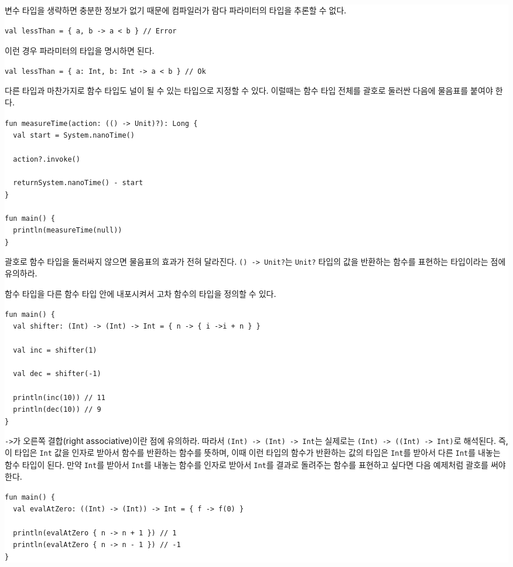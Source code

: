 변수 타입을 생략하면 충분한 정보가 없기 때문에 컴파일러가 람다 파라미터의 타입을 추론할 수 없다.

```
val lessThan = { a, b -> a < b } // Error
```

이런 경우 파라미터의 타입을 명시하면 된다.

```
val lessThan = { a: Int, b: Int -> a < b } // Ok
```

다른 타입과 마찬가지로 함수 타입도 널이 될 수 있는 타입으로 지정할 수 있다. 이럴때는  함수 타입 전체를 괄호로 둘러싼 다음에 물음표를 붙여야 한다.

```
fun measureTime(action: (() -> Unit)?): Long {
  val start = System.nanoTime()
  
  action?.invoke()
  
  returnSystem.nanoTime() - start
}

fun main() {
  println(measureTime(null))
}
```

괄호로 함수 타입을 둘러싸지 않으면 물음표의 효과가 전혀 달라진다. `() -> Unit?`는 `Unit?` 타입의 값을 반환하는 함수를 표현하는 타입이라는 점에 유의하라.

함수 타입을 다른 함수 타입 안에 내포시켜서 고차 함수의 타입을 정의할 수 있다.

```
fun main() {
  val shifter: (Int) -> (Int) -> Int = { n -> { i ->i + n } }
  
  val inc = shifter(1)
  
  val dec = shifter(-1)
  
  println(inc(10)) // 11
  println(dec(10)) // 9
}
```

`->`가 오른쪽 결합(right associative)이란 점에 유의하라. 따라서 `(Int) -> (Int) -> Int`는 실제로는 `(Int) -> ((Int) -> Int)`로 해석된다. 즉, 이 타입은 `Int` 값을 인자로 받아서 함수를 반환하는 함수를 뜻하며, 이때 이런 타입의 함수가 반환하는 값의 타입은 `Int`를 받아서 다른 `Int`를 내놓는 함수 타입이 된다. 만약 `Int`를 받아서 `Int`를 내놓는 함수를 인자로 받아서 `Int`를 결과로 돌려주는 함수를 표현하고 싶다면 다음 예제처럼 괄호를 써야 한다.

```
fun main() {
  val evalAtZero: ((Int) -> (Int)) -> Int = { f -> f(0) }
  
  println(evalAtZero { n -> n + 1 }) // 1
  println(evalAtZero { n -> n - 1 }) // -1
}
```
